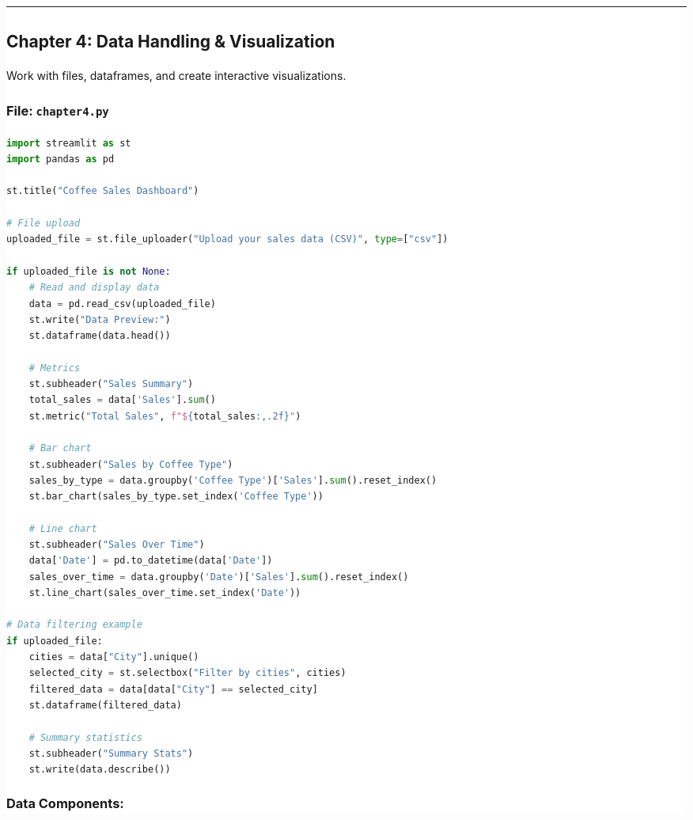 
---

## Chapter 4: Data Handling & Visualization

Work with files, dataframes, and create interactive visualizations.

### File: `chapter4.py`

```python
import streamlit as st
import pandas as pd

st.title("Coffee Sales Dashboard")

# File upload
uploaded_file = st.file_uploader("Upload your sales data (CSV)", type=["csv"])

if uploaded_file is not None:
    # Read and display data
    data = pd.read_csv(uploaded_file)
    st.write("Data Preview:")
    st.dataframe(data.head())

    # Metrics
    st.subheader("Sales Summary")
    total_sales = data['Sales'].sum()
    st.metric("Total Sales", f"${total_sales:,.2f}")

    # Bar chart
    st.subheader("Sales by Coffee Type")
    sales_by_type = data.groupby('Coffee Type')['Sales'].sum().reset_index()
    st.bar_chart(sales_by_type.set_index('Coffee Type'))

    # Line chart
    st.subheader("Sales Over Time")
    data['Date'] = pd.to_datetime(data['Date'])
    sales_over_time = data.groupby('Date')['Sales'].sum().reset_index()
    st.line_chart(sales_over_time.set_index('Date'))

# Data filtering example
if uploaded_file:
    cities = data["City"].unique()
    selected_city = st.selectbox("Filter by cities", cities)
    filtered_data = data[data["City"] == selected_city]
    st.dataframe(filtered_data)

    # Summary statistics
    st.subheader("Summary Stats")
    st.write(data.describe())
```

### Data Components:
